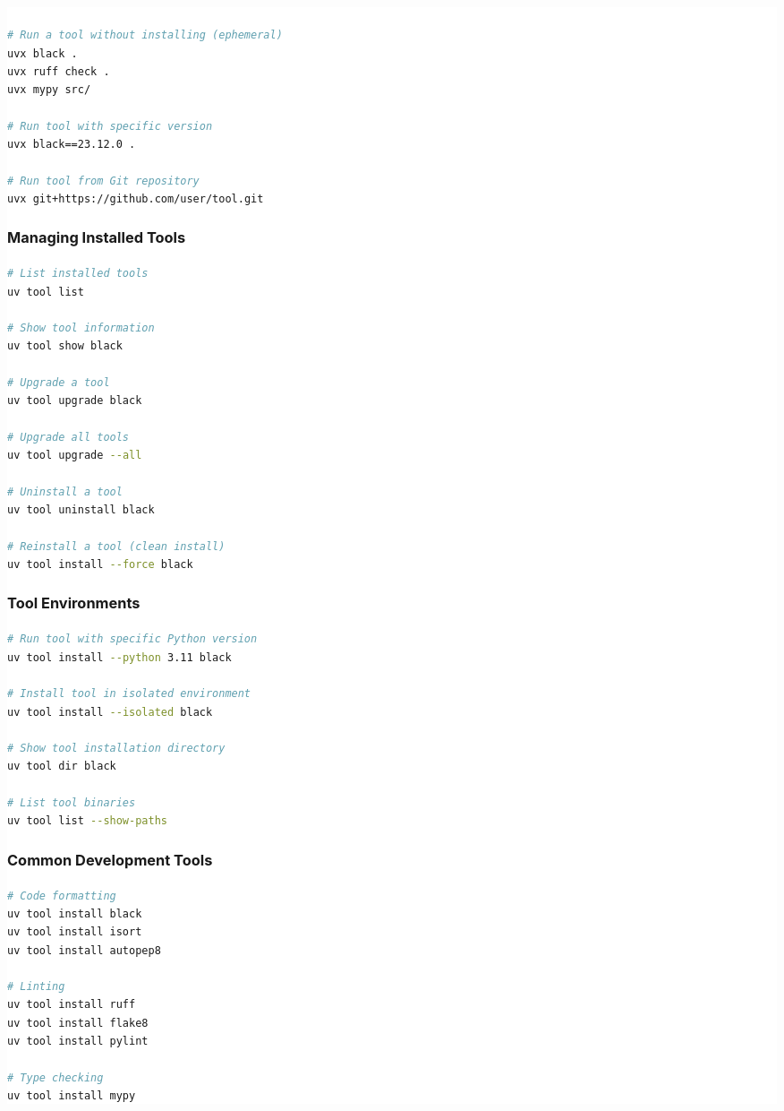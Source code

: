 ```bash

# Run a tool without installing (ephemeral)
uvx black .
uvx ruff check .
uvx mypy src/

# Run tool with specific version
uvx black==23.12.0 .

# Run tool from Git repository
uvx git+https://github.com/user/tool.git
```

### Managing Installed Tools
```bash
# List installed tools
uv tool list

# Show tool information
uv tool show black

# Upgrade a tool
uv tool upgrade black

# Upgrade all tools
uv tool upgrade --all

# Uninstall a tool
uv tool uninstall black

# Reinstall a tool (clean install)
uv tool install --force black
```

### Tool Environments
```bash
# Run tool with specific Python version
uv tool install --python 3.11 black

# Install tool in isolated environment
uv tool install --isolated black

# Show tool installation directory
uv tool dir black

# List tool binaries
uv tool list --show-paths
```

### Common Development Tools
```bash
# Code formatting
uv tool install black
uv tool install isort
uv tool install autopep8

# Linting
uv tool install ruff
uv tool install flake8
uv tool install pylint

# Type checking
uv tool install mypy
```